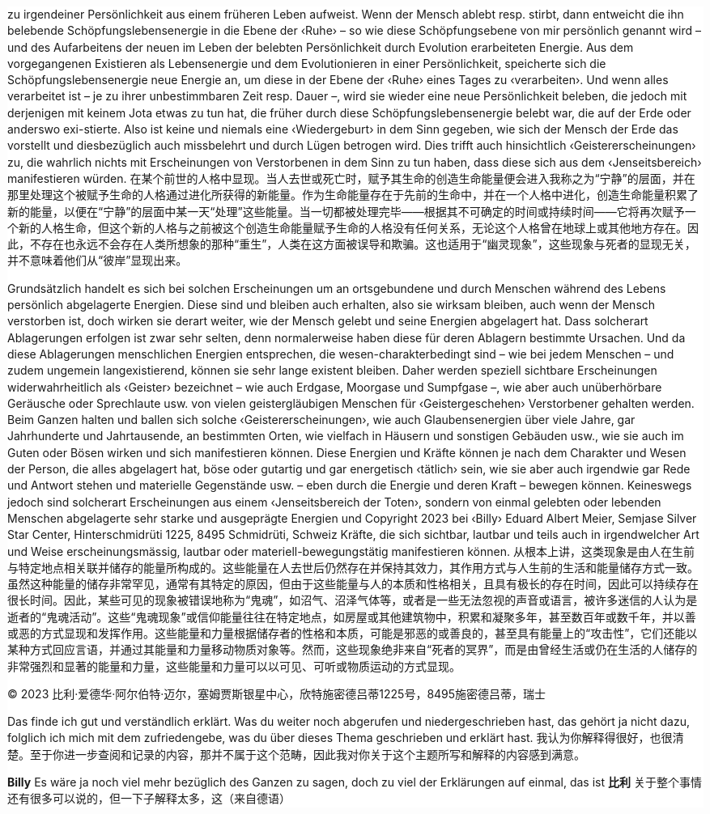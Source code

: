 zu irgendeiner Persönlichkeit aus einem früheren Leben aufweist. Wenn der Mensch ablebt resp. stirbt, dann entweicht die ihn belebende Schöpfungslebensenergie in die Ebene der ‹Ruhe› – so wie diese Schöpfungsebene von mir persönlich genannt wird – und des Aufarbeitens der neuen im Leben der belebten Persönlichkeit durch Evolution erarbeiteten Energie. Aus dem vorgegangenen Existieren als Lebensenergie und dem Evolutionieren in einer Persönlichkeit, speicherte sich die Schöpfungslebensenergie neue Energie an, um diese in der Ebene der ‹Ruhe› eines Tages zu ‹verarbeiten›. Und wenn alles verarbeitet ist – je zu ihrer unbestimmbaren Zeit resp. Dauer –, wird sie wieder eine neue Persönlichkeit beleben, die jedoch mit derjenigen mit keinem Jota etwas zu tun hat, die früher durch diese Schöpfungslebensenergie belebt war, die auf der Erde oder anderswo exi-stierte. Also ist keine und niemals eine ‹Wiedergeburt› in dem Sinn gegeben, wie sich der Mensch der Erde das vorstellt und diesbezüglich auch missbelehrt und durch Lügen betrogen wird. Dies trifft auch hinsichtlich ‹Geistererscheinungen› zu, die wahrlich nichts mit Erscheinungen von Verstorbenen in dem Sinn zu tun haben, dass diese sich aus dem ‹Jenseitsbereich› manifestieren würden.
在某个前世的人格中显现。当人去世或死亡时，赋予其生命的创造生命能量便会进入我称之为“宁静”的层面，并在那里处理这个被赋予生命的人格通过进化所获得的新能量。作为生命能量存在于先前的生命中，并在一个人格中进化，创造生命能量积累了新的能量，以便在“宁静”的层面中某一天“处理”这些能量。当一切都被处理完毕——根据其不可确定的时间或持续时间——它将再次赋予一个新的人格生命，但这个新的人格与之前被这个创造生命能量赋予生命的人格没有任何关系，无论这个人格曾在地球上或其他地方存在。因此，不存在也永远不会存在人类所想象的那种“重生”，人类在这方面被误导和欺骗。这也适用于“幽灵现象”，这些现象与死者的显现无关，并不意味着他们从“彼岸”显现出来。

Grundsätzlich handelt es sich bei solchen Erscheinungen um an ortsgebundene und durch Menschen während des Lebens persönlich abgelagerte Energien. Diese sind und bleiben auch erhalten, also sie wirksam bleiben, auch wenn der Mensch verstorben ist, doch wirken sie derart weiter, wie der Mensch gelebt und seine Energien abgelagert hat. Dass solcherart Ablagerungen erfolgen ist zwar sehr selten, denn normalerweise haben diese für deren Ablagern bestimmte Ursachen. Und da diese Ablagerungen menschlichen Energien entsprechen, die wesen-charakterbedingt sind – wie bei jedem Menschen – und zudem ungemein langexistierend, können sie sehr lange existent bleiben. Daher werden speziell sichtbare Erscheinungen widerwahrheitlich als ‹Geister› bezeichnet – wie auch Erdgase, Moorgase und Sumpfgase –, wie aber auch unüberhörbare Geräusche oder Sprechlaute usw. von vielen geistergläubigen Menschen für ‹Geistergeschehen› Verstorbener gehalten werden. Beim Ganzen halten und ballen sich solche ‹Geistererscheinungen›, wie auch Glaubensenergien über viele Jahre, gar Jahrhunderte und Jahrtausende, an bestimmten Orten, wie vielfach in Häusern und sonstigen Gebäuden usw., wie sie auch im Guten oder Bösen wirken und sich manifestieren können. Diese Energien und Kräfte können je nach dem Charakter und Wesen der Person, die alles abgelagert hat, böse oder gutartig und gar energetisch ‹tätlich› sein, wie sie aber auch irgendwie gar Rede und Antwort stehen und materielle Gegenstände usw. – eben durch die Energie und deren Kraft – bewegen können. Keineswegs jedoch sind solcherart Erscheinungen aus einem ‹Jenseitsbereich der Toten›, sondern von einmal gelebten oder lebenden Menschen abgelagerte sehr starke und ausgeprägte Energien und Copyright 2023 bei ‹Billy› Eduard Albert Meier, Semjase Silver Star Center, Hinterschmidrüti 1225, 8495 Schmidrüti, Schweiz Kräfte, die sich sichtbar, lautbar und teils auch in irgendwelcher Art und Weise erscheinungsmässig, lautbar oder materiell-bewegungstätig manifestieren können.
从根本上讲，这类现象是由人在生前与特定地点相关联并储存的能量所构成的。这些能量在人去世后仍然存在并保持其效力，其作用方式与人生前的生活和能量储存方式一致。虽然这种能量的储存非常罕见，通常有其特定的原因，但由于这些能量与人的本质和性格相关，且具有极长的存在时间，因此可以持续存在很长时间。因此，某些可见的现象被错误地称为“鬼魂”，如沼气、沼泽气体等，或者是一些无法忽视的声音或语言，被许多迷信的人认为是逝者的“鬼魂活动”。这些“鬼魂现象”或信仰能量往往在特定地点，如房屋或其他建筑物中，积累和凝聚多年，甚至数百年或数千年，并以善或恶的方式显现和发挥作用。这些能量和力量根据储存者的性格和本质，可能是邪恶的或善良的，甚至具有能量上的“攻击性”，它们还能以某种方式回应言语，并通过其能量和力量移动物质对象等。然而，这些现象绝非来自“死者的冥界”，而是由曾经生活或仍在生活的人储存的非常强烈和显著的能量和力量，这些能量和力量可以以可见、可听或物质运动的方式显现。

© 2023 比利·爱德华·阿尔伯特·迈尔，塞姆贾斯银星中心，欣特施密德吕蒂1225号，8495施密德吕蒂，瑞士

Das finde ich gut und verständlich erklärt. Was du weiter noch abgerufen und niedergeschrieben hast, das gehört ja nicht dazu, folglich ich mich mit dem zufriedengebe, was du über dieses Thema geschrieben und erklärt hast.
我认为你解释得很好，也很清楚。至于你进一步查阅和记录的内容，那并不属于这个范畴，因此我对你关于这个主题所写和解释的内容感到满意。

**Billy** Es wäre ja noch viel mehr bezüglich des Ganzen zu sagen, doch zu viel der Erklärungen auf einmal, das ist
**比利** 关于整个事情还有很多可以说的，但一下子解释太多，这（来自德语）
